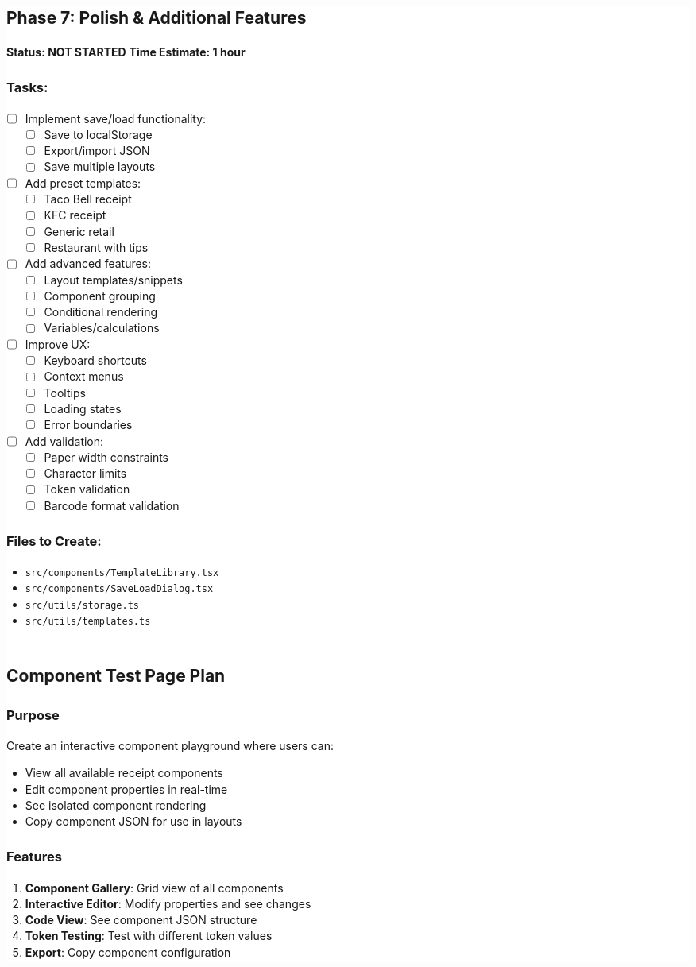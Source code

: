 
## Phase 7: Polish & Additional Features
**Status: NOT STARTED**
**Time Estimate: 1 hour**

### Tasks:
- [ ] Implement save/load functionality:
  - [ ] Save to localStorage
  - [ ] Export/import JSON
  - [ ] Save multiple layouts
- [ ] Add preset templates:
  - [ ] Taco Bell receipt
  - [ ] KFC receipt
  - [ ] Generic retail
  - [ ] Restaurant with tips
- [ ] Add advanced features:
  - [ ] Layout templates/snippets
  - [ ] Component grouping
  - [ ] Conditional rendering
  - [ ] Variables/calculations
- [ ] Improve UX:
  - [ ] Keyboard shortcuts
  - [ ] Context menus
  - [ ] Tooltips
  - [ ] Loading states
  - [ ] Error boundaries
- [ ] Add validation:
  - [ ] Paper width constraints
  - [ ] Character limits
  - [ ] Token validation
  - [ ] Barcode format validation

### Files to Create:
- `src/components/TemplateLibrary.tsx`
- `src/components/SaveLoadDialog.tsx`
- `src/utils/storage.ts`
- `src/utils/templates.ts`

---

## Component Test Page Plan

### Purpose
Create an interactive component playground where users can:
- View all available receipt components
- Edit component properties in real-time
- See isolated component rendering
- Copy component JSON for use in layouts

### Features
1. **Component Gallery**: Grid view of all components
2. **Interactive Editor**: Modify properties and see changes
3. **Code View**: See component JSON structure
4. **Token Testing**: Test with different token values
5. **Export**: Copy component configuration
